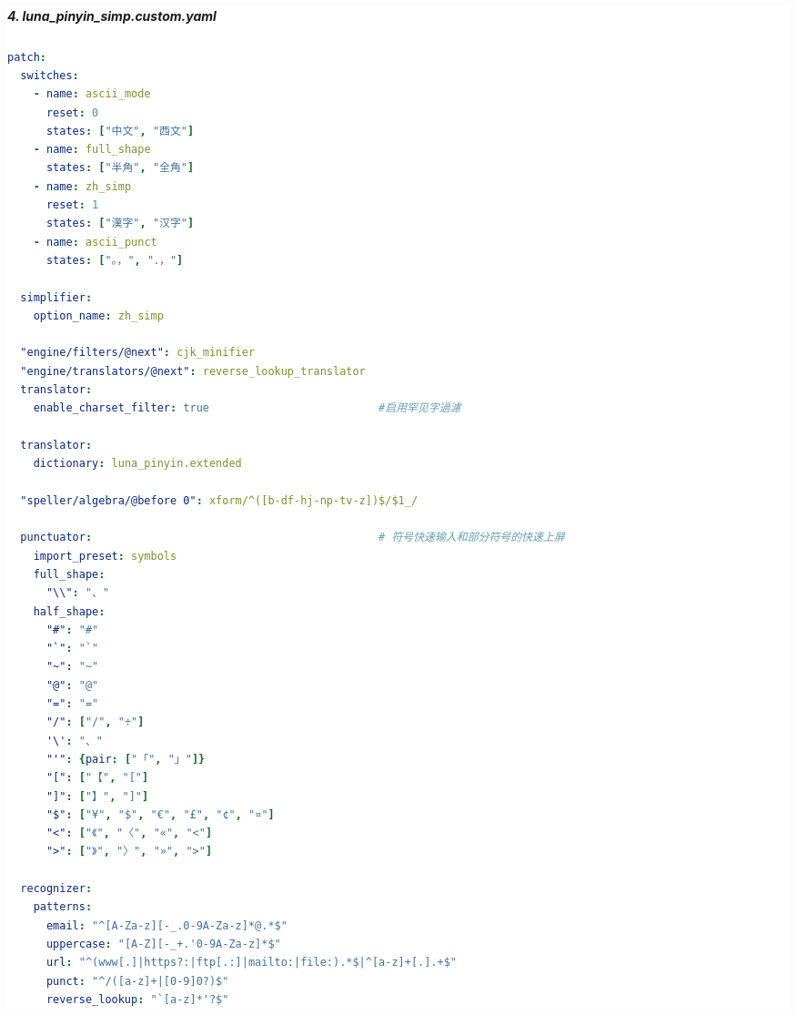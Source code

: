 ##### 4. luna_pinyin_simp.custom.yaml

```yaml
patch:
  switches:
    - name: ascii_mode
      reset: 0
      states: ["中文", "西文"]
    - name: full_shape
      states: ["半角", "全角"]
    - name: zh_simp
      reset: 1
      states: ["漢字", "汉字"]
    - name: ascii_punct
      states: ["。，", "．，"]

  simplifier:
    option_name: zh_simp

  "engine/filters/@next": cjk_minifier
  "engine/translators/@next": reverse_lookup_translator
  translator:
    enable_charset_filter: true                          #启用罕见字過濾

  translator:
    dictionary: luna_pinyin.extended

  "speller/algebra/@before 0": xform/^([b-df-hj-np-tv-z])$/$1_/

  punctuator:                                            # 符号快速输入和部分符号的快速上屏
    import_preset: symbols
    full_shape:
      "\\": "、"
    half_shape:
      "#": "#"
      "`": "`"
      "~": "~"
      "@": "@"
      "=": "="
      "/": ["/", "÷"]
      '\': "、"
      "'": {pair: ["「", "」"]}
      "[": ["【", "["]
      "]": ["】", "]"]
      "$": ["¥", "$", "€", "£", "¢", "¤"]
      "<": ["《", "〈", "«", "<"]
      ">": ["》", "〉", "»", ">"]

  recognizer:
    patterns:
      email: "^[A-Za-z][-_.0-9A-Za-z]*@.*$"
      uppercase: "[A-Z][-_+.'0-9A-Za-z]*$"
      url: "^(www[.]|https?:|ftp[.:]|mailto:|file:).*$|^[a-z]+[.].+$"
      punct: "^/([a-z]+|[0-9]0?)$"
      reverse_lookup: "`[a-z]*'?$"
```
